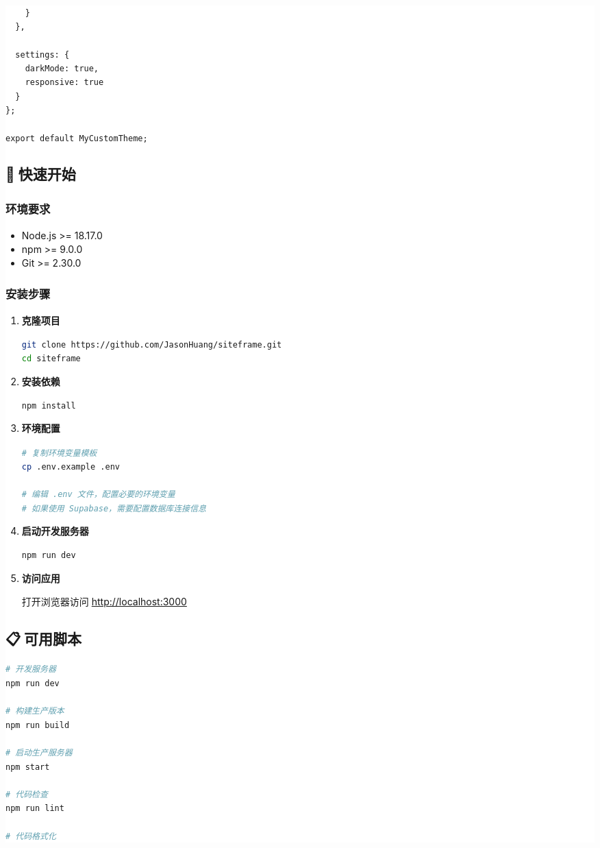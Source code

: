 ```tsx
    }
  },
  
  settings: {
    darkMode: true,
    responsive: true
  }
};

export default MyCustomTheme;
```

## 🚀 快速开始

### 环境要求

- Node.js >= 18.17.0
- npm >= 9.0.0
- Git >= 2.30.0

### 安装步骤

1. **克隆项目**
   ```bash
   git clone https://github.com/JasonHuang/siteframe.git
   cd siteframe
   ```

2. **安装依赖**
   ```bash
   npm install
   ```

3. **环境配置**
   ```bash
   # 复制环境变量模板
   cp .env.example .env
   
   # 编辑 .env 文件，配置必要的环境变量
   # 如果使用 Supabase，需要配置数据库连接信息
   ```

4. **启动开发服务器**
   ```bash
   npm run dev
   ```

5. **访问应用**
   
   打开浏览器访问 [http://localhost:3000](http://localhost:3000)

## 📋 可用脚本

```bash
# 开发服务器
npm run dev

# 构建生产版本
npm run build

# 启动生产服务器
npm start

# 代码检查
npm run lint

# 代码格式化
```